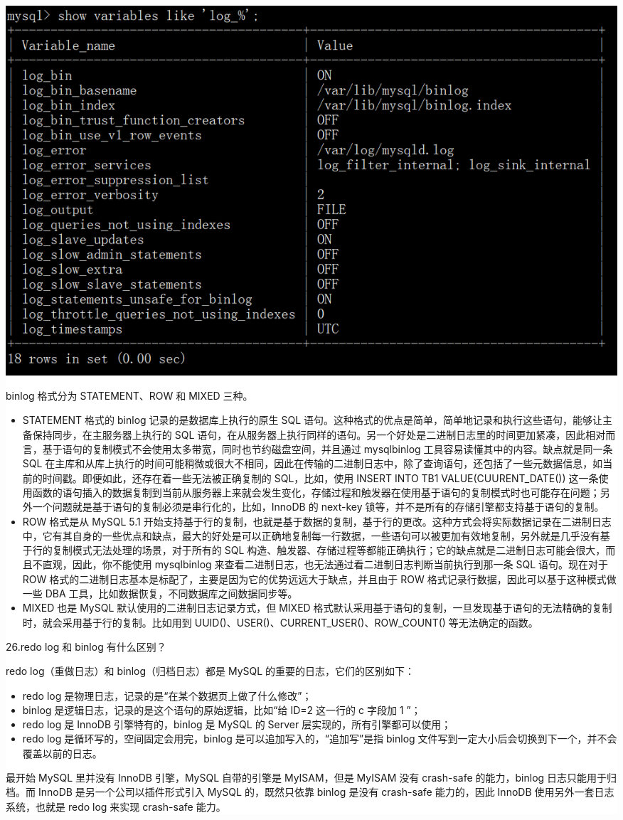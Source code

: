 ![img](images/1614783783173.png)

binlog 格式分为 STATEMENT、ROW 和 MIXED 三种。

* STATEMENT 格式的 binlog 记录的是数据库上执行的原生 SQL 语句。这种格式的优点是简单，简单地记录和执行这些语句，能够让主备保持同步，在主服务器上执行的 SQL 语句，在从服务器上执行同样的语句。另一个好处是二进制日志里的时间更加紧凑，因此相对而言，基于语句的复制模式不会使用太多带宽，同时也节约磁盘空间，并且通过 mysqlbinlog 工具容易读懂其中的内容。缺点就是同一条 SQL 在主库和从库上执行的时间可能稍微或很大不相同，因此在传输的二进制日志中，除了查询语句，还包括了一些元数据信息，如当前的时间戳。即便如此，还存在着一些无法被正确复制的 SQL，比如，使用 INSERT INTO TB1 VALUE(CUURENT_DATE()) 这一条使用函数的语句插入的数据复制到当前从服务器上来就会发生变化，存储过程和触发器在使用基于语句的复制模式时也可能存在问题；另外一个问题就是基于语句的复制必须是串行化的，比如，InnoDB 的 next-key 锁等，并不是所有的存储引擎都支持基于语句的复制。
* ROW 格式是从 MySQL 5.1 开始支持基于行的复制，也就是基于数据的复制，基于行的更改。这种方式会将实际数据记录在二进制日志中，它有其自身的一些优点和缺点，最大的好处是可以正确地复制每一行数据，一些语句可以被更加有效地复制，另外就是几乎没有基于行的复制模式无法处理的场景，对于所有的 SQL 构造、触发器、存储过程等都能正确执行；它的缺点就是二进制日志可能会很大，而且不直观，因此，你不能使用 mysqlbinlog 来查看二进制日志，也无法通过看二进制日志判断当前执行到那一条 SQL 语句。现在对于 ROW 格式的二进制日志基本是标配了，主要是因为它的优势远远大于缺点，并且由于 ROW 格式记录行数据，因此可以基于这种模式做一些 DBA 工具，比如数据恢复，不同数据库之间数据同步等。
* MIXED 也是 MySQL 默认使用的二进制日志记录方式，但 MIXED 格式默认采用基于语句的复制，一旦发现基于语句的无法精确的复制时，就会采用基于行的复制。比如用到 UUID()、USER()、CURRENT_USER()、ROW_COUNT() 等无法确定的函数。

26.redo log 和 binlog 有什么区别？

redo log（重做日志）和 binlog（归档日志）都是 MySQL 的重要的日志，它们的区别如下：

* redo log 是物理日志，记录的是“在某个数据页上做了什么修改”；
* binlog 是逻辑日志，记录的是这个语句的原始逻辑，比如“给 ID=2 这一行的 c 字段加 1 ”；
* redo log 是 InnoDB 引擎特有的，binlog 是 MySQL 的 Server 层实现的，所有引擎都可以使用；
* redo log 是循环写的，空间固定会用完，binlog 是可以追加写入的，“追加写”是指 binlog 文件写到一定大小后会切换到下一个，并不会覆盖以前的日志。

最开始 MySQL 里并没有 InnoDB 引擎，MySQL 自带的引擎是 MyISAM，但是 MyISAM 没有 crash-safe 的能力，binlog 日志只能用于归档。而 InnoDB 是另一个公司以插件形式引入 MySQL 的，既然只依靠 binlog 是没有 crash-safe 能力的，因此 InnoDB 使用另外一套日志系统，也就是 redo log 来实现 crash-safe 能力。
